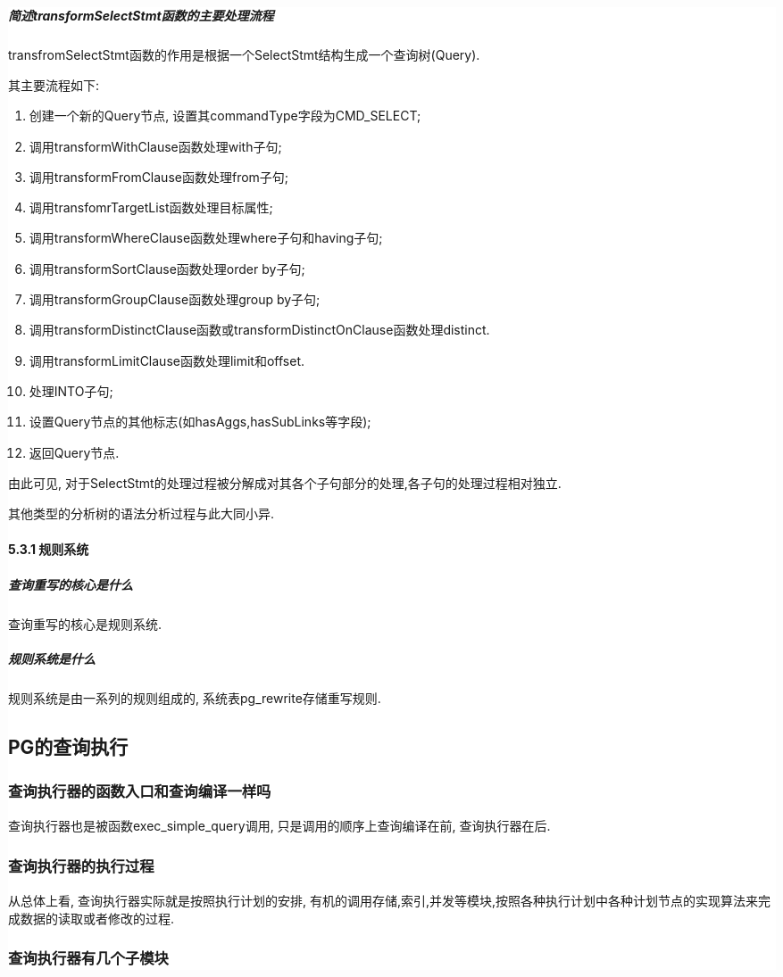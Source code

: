 
##### 简述transformSelectStmt函数的主要处理流程

transfromSelectStmt函数的作用是根据一个SelectStmt结构生成一个查询树(Query).

其主要流程如下:

1.  创建一个新的Query节点, 设置其commandType字段为CMD_SELECT;

2.  调用transformWithClause函数处理with子句;

3.  调用transformFromClause函数处理from子句;

4.  调用transfomrTargetList函数处理目标属性;

5.  调用transformWhereClause函数处理where子句和having子句;

6.  调用transformSortClause函数处理order by子句;

7.  调用transformGroupClause函数处理group by子句;

8.  调用transformDistinctClause函数或transformDistinctOnClause函数处理distinct.

9.  调用transformLimitClause函数处理limit和offset.

10. 处理INTO子句;

11. 设置Query节点的其他标志(如hasAggs,hasSubLinks等字段);

12. 返回Query节点.

由此可见,
对于SelectStmt的处理过程被分解成对其各个子句部分的处理,各子句的处理过程相对独立.

其他类型的分析树的语法分析过程与此大同小异.

#### 5.3.1 规则系统

##### 查询重写的核心是什么

查询重写的核心是规则系统.

##### 规则系统是什么

规则系统是由一系列的规则组成的, 系统表pg_rewrite存储重写规则.

PG的查询执行
------------

### 查询执行器的函数入口和查询编译一样吗

查询执行器也是被函数exec_simple_query调用, 只是调用的顺序上查询编译在前,
查询执行器在后.

### 查询执行器的执行过程

从总体上看, 查询执行器实际就是按照执行计划的安排,
有机的调用存储,索引,并发等模块,按照各种执行计划中各种计划节点的实现算法来完成数据的读取或者修改的过程.

### 查询执行器有几个子模块
